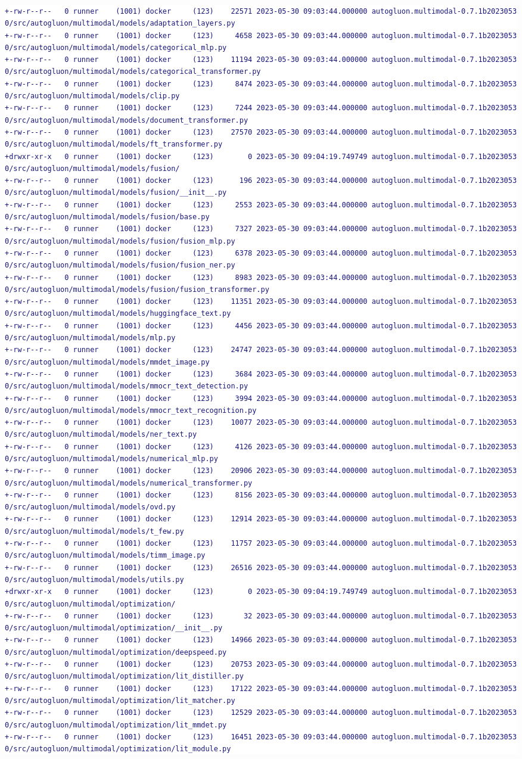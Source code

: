 ```diff
+-rw-r--r--   0 runner    (1001) docker     (123)    22571 2023-05-30 09:03:44.000000 autogluon.multimodal-0.7.1b20230530/src/autogluon/multimodal/models/adaptation_layers.py
+-rw-r--r--   0 runner    (1001) docker     (123)     4658 2023-05-30 09:03:44.000000 autogluon.multimodal-0.7.1b20230530/src/autogluon/multimodal/models/categorical_mlp.py
+-rw-r--r--   0 runner    (1001) docker     (123)    11194 2023-05-30 09:03:44.000000 autogluon.multimodal-0.7.1b20230530/src/autogluon/multimodal/models/categorical_transformer.py
+-rw-r--r--   0 runner    (1001) docker     (123)     8474 2023-05-30 09:03:44.000000 autogluon.multimodal-0.7.1b20230530/src/autogluon/multimodal/models/clip.py
+-rw-r--r--   0 runner    (1001) docker     (123)     7244 2023-05-30 09:03:44.000000 autogluon.multimodal-0.7.1b20230530/src/autogluon/multimodal/models/document_transformer.py
+-rw-r--r--   0 runner    (1001) docker     (123)    27570 2023-05-30 09:03:44.000000 autogluon.multimodal-0.7.1b20230530/src/autogluon/multimodal/models/ft_transformer.py
+drwxr-xr-x   0 runner    (1001) docker     (123)        0 2023-05-30 09:04:19.749749 autogluon.multimodal-0.7.1b20230530/src/autogluon/multimodal/models/fusion/
+-rw-r--r--   0 runner    (1001) docker     (123)      196 2023-05-30 09:03:44.000000 autogluon.multimodal-0.7.1b20230530/src/autogluon/multimodal/models/fusion/__init__.py
+-rw-r--r--   0 runner    (1001) docker     (123)     2553 2023-05-30 09:03:44.000000 autogluon.multimodal-0.7.1b20230530/src/autogluon/multimodal/models/fusion/base.py
+-rw-r--r--   0 runner    (1001) docker     (123)     7327 2023-05-30 09:03:44.000000 autogluon.multimodal-0.7.1b20230530/src/autogluon/multimodal/models/fusion/fusion_mlp.py
+-rw-r--r--   0 runner    (1001) docker     (123)     6378 2023-05-30 09:03:44.000000 autogluon.multimodal-0.7.1b20230530/src/autogluon/multimodal/models/fusion/fusion_ner.py
+-rw-r--r--   0 runner    (1001) docker     (123)     8983 2023-05-30 09:03:44.000000 autogluon.multimodal-0.7.1b20230530/src/autogluon/multimodal/models/fusion/fusion_transformer.py
+-rw-r--r--   0 runner    (1001) docker     (123)    11351 2023-05-30 09:03:44.000000 autogluon.multimodal-0.7.1b20230530/src/autogluon/multimodal/models/huggingface_text.py
+-rw-r--r--   0 runner    (1001) docker     (123)     4456 2023-05-30 09:03:44.000000 autogluon.multimodal-0.7.1b20230530/src/autogluon/multimodal/models/mlp.py
+-rw-r--r--   0 runner    (1001) docker     (123)    24747 2023-05-30 09:03:44.000000 autogluon.multimodal-0.7.1b20230530/src/autogluon/multimodal/models/mmdet_image.py
+-rw-r--r--   0 runner    (1001) docker     (123)     3684 2023-05-30 09:03:44.000000 autogluon.multimodal-0.7.1b20230530/src/autogluon/multimodal/models/mmocr_text_detection.py
+-rw-r--r--   0 runner    (1001) docker     (123)     3994 2023-05-30 09:03:44.000000 autogluon.multimodal-0.7.1b20230530/src/autogluon/multimodal/models/mmocr_text_recognition.py
+-rw-r--r--   0 runner    (1001) docker     (123)    10077 2023-05-30 09:03:44.000000 autogluon.multimodal-0.7.1b20230530/src/autogluon/multimodal/models/ner_text.py
+-rw-r--r--   0 runner    (1001) docker     (123)     4126 2023-05-30 09:03:44.000000 autogluon.multimodal-0.7.1b20230530/src/autogluon/multimodal/models/numerical_mlp.py
+-rw-r--r--   0 runner    (1001) docker     (123)    20906 2023-05-30 09:03:44.000000 autogluon.multimodal-0.7.1b20230530/src/autogluon/multimodal/models/numerical_transformer.py
+-rw-r--r--   0 runner    (1001) docker     (123)     8156 2023-05-30 09:03:44.000000 autogluon.multimodal-0.7.1b20230530/src/autogluon/multimodal/models/ovd.py
+-rw-r--r--   0 runner    (1001) docker     (123)    12914 2023-05-30 09:03:44.000000 autogluon.multimodal-0.7.1b20230530/src/autogluon/multimodal/models/t_few.py
+-rw-r--r--   0 runner    (1001) docker     (123)    11757 2023-05-30 09:03:44.000000 autogluon.multimodal-0.7.1b20230530/src/autogluon/multimodal/models/timm_image.py
+-rw-r--r--   0 runner    (1001) docker     (123)    26516 2023-05-30 09:03:44.000000 autogluon.multimodal-0.7.1b20230530/src/autogluon/multimodal/models/utils.py
+drwxr-xr-x   0 runner    (1001) docker     (123)        0 2023-05-30 09:04:19.749749 autogluon.multimodal-0.7.1b20230530/src/autogluon/multimodal/optimization/
+-rw-r--r--   0 runner    (1001) docker     (123)       32 2023-05-30 09:03:44.000000 autogluon.multimodal-0.7.1b20230530/src/autogluon/multimodal/optimization/__init__.py
+-rw-r--r--   0 runner    (1001) docker     (123)    14966 2023-05-30 09:03:44.000000 autogluon.multimodal-0.7.1b20230530/src/autogluon/multimodal/optimization/deepspeed.py
+-rw-r--r--   0 runner    (1001) docker     (123)    20753 2023-05-30 09:03:44.000000 autogluon.multimodal-0.7.1b20230530/src/autogluon/multimodal/optimization/lit_distiller.py
+-rw-r--r--   0 runner    (1001) docker     (123)    17122 2023-05-30 09:03:44.000000 autogluon.multimodal-0.7.1b20230530/src/autogluon/multimodal/optimization/lit_matcher.py
+-rw-r--r--   0 runner    (1001) docker     (123)    12529 2023-05-30 09:03:44.000000 autogluon.multimodal-0.7.1b20230530/src/autogluon/multimodal/optimization/lit_mmdet.py
+-rw-r--r--   0 runner    (1001) docker     (123)    16451 2023-05-30 09:03:44.000000 autogluon.multimodal-0.7.1b20230530/src/autogluon/multimodal/optimization/lit_module.py
```